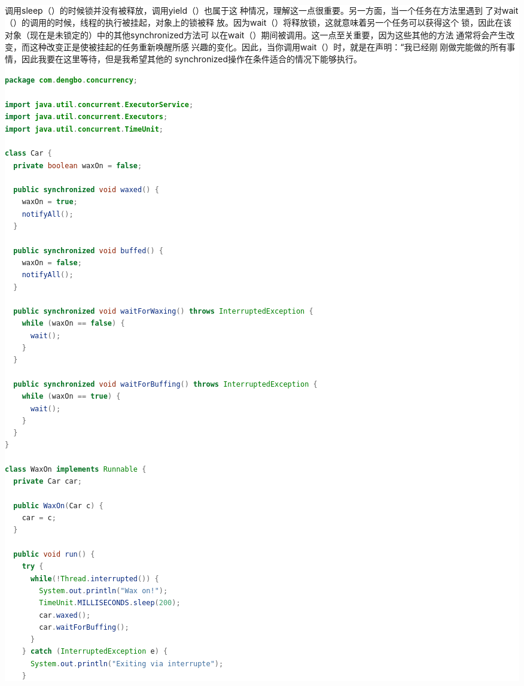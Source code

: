

调用sleep（）的时候锁并没有被释放，调用yield（）也属于这
种情况，理解这一点很重要。另一方面，当一个任务在方法里遇到
了对wait（）的调用的时候，线程的执行被挂起，对象上的锁被释
放。因为wait（）将释放锁，这就意味着另一个任务可以获得这个
锁，因此在该对象（现在是未锁定的）中的其他synchronized方法可
以在wait（）期间被调用。这一点至关重要，因为这些其他的方法
通常将会产生改变，而这种改变正是使被挂起的任务重新唤醒所感
兴趣的变化。因此，当你调用wait（）时，就是在声明：“我已经刚
刚做完能做的所有事情，因此我要在这里等待，但是我希望其他的
synchronized操作在条件适合的情况下能够执行。

```java
package com.dengbo.concurrency;

import java.util.concurrent.ExecutorService;
import java.util.concurrent.Executors;
import java.util.concurrent.TimeUnit;

class Car {
  private boolean waxOn = false;

  public synchronized void waxed() {
    waxOn = true;
    notifyAll();
  }

  public synchronized void buffed() {
    waxOn = false;
    notifyAll();
  }

  public synchronized void waitForWaxing() throws InterruptedException {
    while (waxOn == false) {
      wait();
    }
  }

  public synchronized void waitForBuffing() throws InterruptedException {
    while (waxOn == true) {
      wait();
    }
  }
}

class WaxOn implements Runnable {
  private Car car;

  public WaxOn(Car c) {
    car = c;
  }

  public void run() {
    try {
      while(!Thread.interrupted()) {
        System.out.println("Wax on!");
        TimeUnit.MILLISECONDS.sleep(200);
        car.waxed();
        car.waitForBuffing();
      }
    } catch (InterruptedException e) {
      System.out.println("Exiting via interrupte");
    }

```